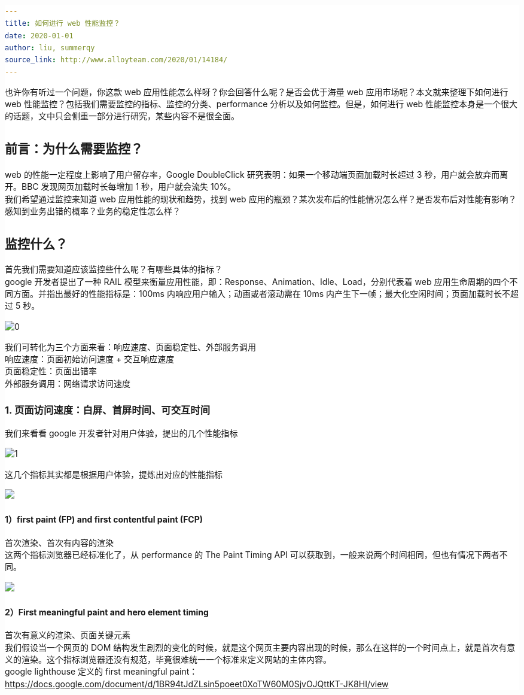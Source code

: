 ```yaml
---
title: 如何进行 web 性能监控？
date: 2020-01-01
author: liu, summerqy
source_link: http://www.alloyteam.com/2020/01/14184/
---
```




也许你有听过一个问题，你这款 web 应用性能怎么样呀？你会回答什么呢？是否会优于海量 web 应用市场呢？本文就来整理下如何进行 web 性能监控？包括我们需要监控的指标、监控的分类、performance 分析以及如何监控。但是，如何进行 web 性能监控本身是一个很大的话题，文中只会侧重一部分进行研究，某些内容不是很全面。

## 前言：为什么需要监控？

web 的性能一定程度上影响了用户留存率，Google DoubleClick 研究表明：如果一个移动端页面加载时长超过 3 秒，用户就会放弃而离开。BBC 发现网页加载时长每增加 1 秒，用户就会流失 10%。  
我们希望通过监控来知道 web 应用性能的现状和趋势，找到 web 应用的瓶颈？某次发布后的性能情况怎么样？是否发布后对性能有影响？感知到业务出错的概率？业务的稳定性怎么样？

## 监控什么？

首先我们需要知道应该监控些什么呢？有哪些具体的指标？  
google 开发者提出了一种 RAIL 模型来衡量应用性能，即：Response、Animation、Idle、Load，分别代表着 web 应用生命周期的四个不同方面。并指出最好的性能指标是：100ms 内响应用户输入；动画或者滚动需在 10ms 内产生下一帧；最大化空闲时间；页面加载时长不超过 5 秒。

![0](https://tva1.sinaimg.cn/large/006tNbRwgy1gah4zxc779j314w0u07bg.jpg)

我们可转化为三个方面来看：响应速度、页面稳定性、外部服务调用  
响应速度：页面初始访问速度 + 交互响应速度  
页面稳定性：页面出错率  
外部服务调用：网络请求访问速度

### 1. 页面访问速度：白屏、首屏时间、可交互时间

我们来看看 google 开发者针对用户体验，提出的几个性能指标

![1](https://tva1.sinaimg.cn/large/006tNbRwgy1gah51k3lg8j31bi0gg45d.jpg)

这几个指标其实都是根据用户体验，提炼出对应的性能指标

![](https://tva1.sinaimg.cn/large/006tNbRwgy1gah52b9pkrj30v00bwabn.jpg)

#### 1）first paint (FP) and first contentful paint (FCP)

首次渲染、首次有内容的渲染  
这两个指标浏览器已经标准化了，从 performance 的 The Paint Timing API 可以获取到，一般来说两个时间相同，但也有情况下两者不同。

![](https://tva1.sinaimg.cn/large/006tNbRwgy1gah52tov3jj30pa0gagod.jpg)

#### 2）First meaningful paint and hero element timing

首次有意义的渲染、页面关键元素  
我们假设当一个网页的 DOM 结构发生剧烈的变化的时候，就是这个网页主要内容出现的时候，那么在这样的一个时间点上，就是首次有意义的渲染。这个指标浏览器还没有规范，毕竟很难统一一个标准来定义网站的主体内容。  
google lighthouse 定义的 first meaningful paint：  
<https://docs.google.com/document/d/1BR94tJdZLsin5poeet0XoTW60M0SjvOJQttKT-JK8HI/view>
